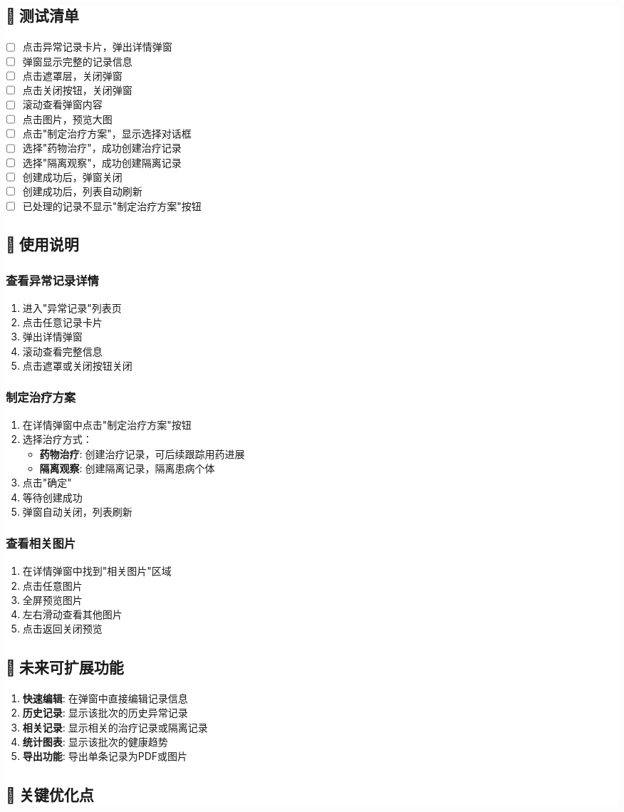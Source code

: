 ## 🧪 测试清单

- [ ] 点击异常记录卡片，弹出详情弹窗
- [ ] 弹窗显示完整的记录信息
- [ ] 点击遮罩层，关闭弹窗
- [ ] 点击关闭按钮，关闭弹窗
- [ ] 滚动查看弹窗内容
- [ ] 点击图片，预览大图
- [ ] 点击"制定治疗方案"，显示选择对话框
- [ ] 选择"药物治疗"，成功创建治疗记录
- [ ] 选择"隔离观察"，成功创建隔离记录
- [ ] 创建成功后，弹窗关闭
- [ ] 创建成功后，列表自动刷新
- [ ] 已处理的记录不显示"制定治疗方案"按钮

## 📝 使用说明

### 查看异常记录详情
1. 进入"异常记录"列表页
2. 点击任意记录卡片
3. 弹出详情弹窗
4. 滚动查看完整信息
5. 点击遮罩或关闭按钮关闭

### 制定治疗方案
1. 在详情弹窗中点击"制定治疗方案"按钮
2. 选择治疗方式：
   - **药物治疗**: 创建治疗记录，可后续跟踪用药进展
   - **隔离观察**: 创建隔离记录，隔离患病个体
3. 点击"确定"
4. 等待创建成功
5. 弹窗自动关闭，列表刷新

### 查看相关图片
1. 在详情弹窗中找到"相关图片"区域
2. 点击任意图片
3. 全屏预览图片
4. 左右滑动查看其他图片
5. 点击返回关闭预览

## 🔮 未来可扩展功能

1. **快速编辑**: 在弹窗中直接编辑记录信息
2. **历史记录**: 显示该批次的历史异常记录
3. **相关记录**: 显示相关的治疗记录或隔离记录
4. **统计图表**: 显示该批次的健康趋势
5. **导出功能**: 导出单条记录为PDF或图片

## 🎯 关键优化点

